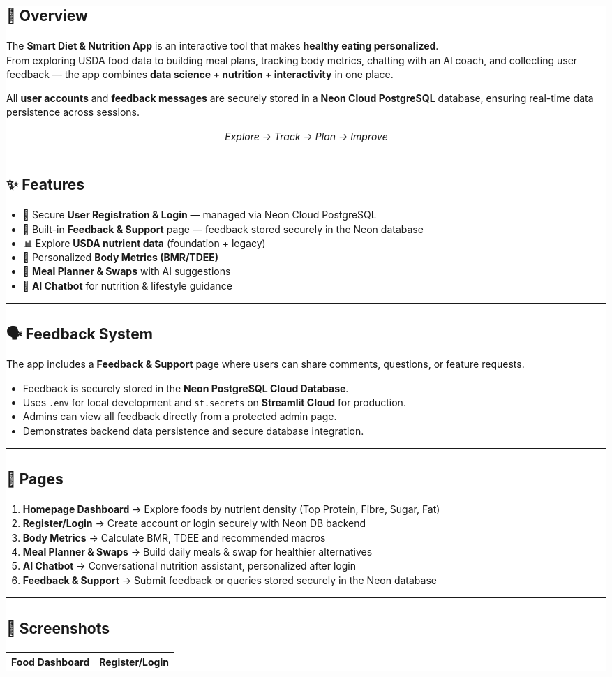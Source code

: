 
## 📖 Overview
The **Smart Diet & Nutrition App** is an interactive tool that makes **healthy eating personalized**.  
From exploring USDA food data to building meal plans, tracking body metrics, chatting with an AI coach, and collecting user feedback — the app combines **data science + nutrition + interactivity** in one place.  

All **user accounts** and **feedback messages** are securely stored in a **Neon Cloud PostgreSQL** database, ensuring real-time data persistence across sessions.  

<p align="center"><i>Explore → Track → Plan → Improve</i></p>

---

## ✨ Features
- 🔑 Secure **User Registration & Login** — managed via Neon Cloud PostgreSQL  
- 💬 Built-in **Feedback & Support** page — feedback stored securely in the Neon database  
- 📊 Explore **USDA nutrient data** (foundation + legacy)  
- 🧍 Personalized **Body Metrics (BMR/TDEE)**  
- 🥗 **Meal Planner & Swaps** with AI suggestions  
- 🤖 **AI Chatbot** for nutrition & lifestyle guidance  

---

## 🗣️ Feedback System
The app includes a **Feedback & Support** page where users can share comments, questions, or feature requests.  

- Feedback is securely stored in the **Neon PostgreSQL Cloud Database**.  
- Uses `.env` for local development and `st.secrets` on **Streamlit Cloud** for production.  
- Admins can view all feedback directly from a protected admin page.  
- Demonstrates backend data persistence and secure database integration.

---

## 📄 Pages

1. **Homepage Dashboard** → Explore foods by nutrient density (Top Protein, Fibre, Sugar, Fat)  
2. **Register/Login** → Create account or login securely with Neon DB backend  
3. **Body Metrics** → Calculate BMR, TDEE and recommended macros  
4. **Meal Planner & Swaps** → Build daily meals & swap for healthier alternatives  
5. **AI Chatbot** → Conversational nutrition assistant, personalized after login  
6. **Feedback & Support** → Submit feedback or queries stored securely in the Neon database  

---

## 📸 Screenshots

| Food Dashboard | Register/Login |
|---|---|